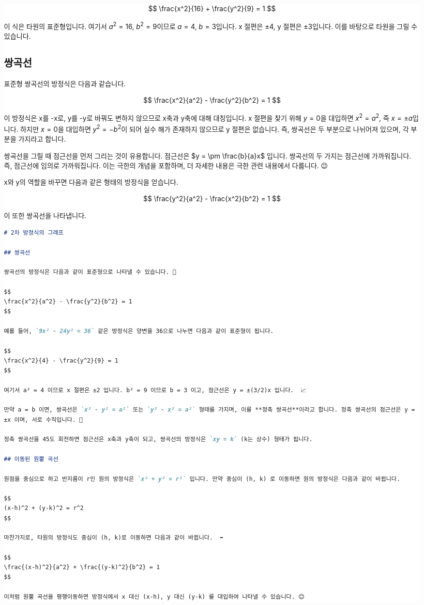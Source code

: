 $$ \frac{x^2}{16} + \frac{y^2}{9} = 1 $$

이 식은 타원의 표준형입니다. 여기서 $a^2 = 16$, $b^2 = 9$이므로 $a = 4$, $b = 3$입니다. x 절편은 $\pm 4$, y 절편은 $\pm 3$입니다.  이를 바탕으로 타원을 그릴 수 있습니다.

## 쌍곡선

표준형 쌍곡선의 방정식은 다음과 같습니다.

$$ \frac{x^2}{a^2} - \frac{y^2}{b^2} = 1 $$

이 방정식은 x를 -x로, y를 -y로 바꿔도 변하지 않으므로 x축과 y축에 대해 대칭입니다. x 절편을 찾기 위해 $y = 0$을 대입하면 $x^2 = a^2$, 즉 $x = \pm a$입니다. 하지만 $x = 0$을 대입하면 $y^2 = -b^2$이 되어 실수 해가 존재하지 않으므로 y 절편은 없습니다. 즉, 쌍곡선은 두 부분으로 나뉘어져 있으며, 각 부분을 가지라고 합니다.

쌍곡선을 그릴 때 점근선을 먼저 그리는 것이 유용합니다. 점근선은 $y = \pm \frac{b}{a}x$ 입니다. 쌍곡선의 두 가지는 점근선에 가까워집니다.  즉, 점근선에 임의로 가까워집니다.  이는 극한의 개념을 포함하며, 더 자세한 내용은 극한 관련 내용에서 다룹니다. 😉

x와 y의 역할을 바꾸면 다음과 같은 형태의 방정식을 얻습니다.

$$ \frac{y^2}{a^2} - \frac{x^2}{b^2} = 1 $$

이 또한 쌍곡선을 나타냅니다.

```markdown
# 2차 방정식의 그래프

## 쌍곡선

쌍곡선의 방정식은 다음과 같이 표준형으로 나타낼 수 있습니다. 🤔

$$
\frac{x^2}{a^2} - \frac{y^2}{b^2} = 1
$$

예를 들어, `9x² - 24y² = 36` 같은 방정식은 양변을 36으로 나누면 다음과 같이 표준형이 됩니다.

$$
\frac{x^2}{4} - \frac{y^2}{9} = 1
$$

여기서 a² = 4 이므로 x 절편은 ±2 입니다. b² = 9 이므로 b = 3 이고, 점근선은 y = ±(3/2)x 입니다.  📈

만약 a = b 이면, 쌍곡선은 `x² - y² = a²` 또는 `y² - x² = a²` 형태를 가지며, 이를 **정축 쌍곡선**이라고 합니다. 정축 쌍곡선의 점근선은 y = ±x 이며, 서로 수직입니다. 📐

정축 쌍곡선을 45도 회전하면 점근선은 x축과 y축이 되고, 쌍곡선의 방정식은 `xy = k` (k는 상수) 형태가 됩니다.

## 이동된 원뿔 곡선

원점을 중심으로 하고 반지름이 r인 원의 방정식은 `x² + y² = r²` 입니다. 만약 중심이 (h, k) 로 이동하면 원의 방정식은 다음과 같이 바뀝니다.

$$
(x-h)^2 + (y-k)^2 = r^2
$$

마찬가지로, 타원의 방정식도 중심이 (h, k)로 이동하면 다음과 같이 바뀝니다.  ➡️

$$
\frac{(x-h)^2}{a^2} + \frac{(y-k)^2}{b^2} = 1
$$

이처럼 원뿔 곡선을 평행이동하면 방정식에서 x 대신 (x-h), y 대신 (y-k) 를 대입하여 나타낼 수 있습니다. 😊
```
